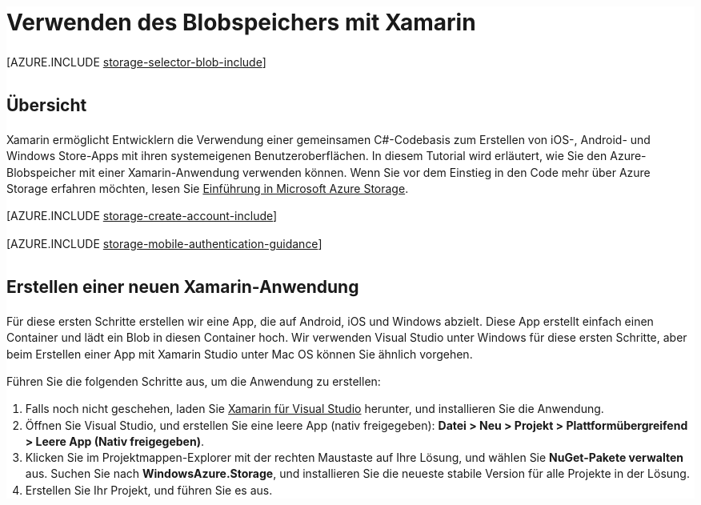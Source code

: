 <properties
	pageTitle="Verwenden des Blobspeichers mit Xamarin | Microsoft Azure"
	description="Die Azure Storage-Clientbibliothek für Xamarin ermöglicht Entwicklern das Erstellen von iOS-, Android- und Windows Store-Apps mit ihren nativen Benutzeroberflächen. In diesem Tutorial wird erläutert, wie mithilfe von Xamarin eine Anwendung erstellt wird, in der der Azure-Blobspeicher verwendet wird."
	services="storage"
	documentationCenter="xamarin"
	authors="micurd"
	manager="jahogg"
	editor="tysonn"/>

<tags
	ms.service="storage"
	ms.workload="storage"
	ms.tgt_pltfrm="na"
	ms.devlang="na"
	ms.topic="article"
	ms.date="08/31/2016"
	ms.author="micurd;tamram"/>

# Verwenden des Blobspeichers mit Xamarin

[AZURE.INCLUDE [storage-selector-blob-include](../../includes/storage-selector-blob-include.md)]

## Übersicht

Xamarin ermöglicht Entwicklern die Verwendung einer gemeinsamen C#-Codebasis zum Erstellen von iOS-, Android- und Windows Store-Apps mit ihren systemeigenen Benutzeroberflächen. In diesem Tutorial wird erläutert, wie Sie den Azure-Blobspeicher mit einer Xamarin-Anwendung verwenden können. Wenn Sie vor dem Einstieg in den Code mehr über Azure Storage erfahren möchten, lesen Sie [Einführung in Microsoft Azure Storage](storage-introduction.md).

[AZURE.INCLUDE [storage-create-account-include](../../includes/storage-create-account-include.md)]

[AZURE.INCLUDE [storage-mobile-authentication-guidance](../../includes/storage-mobile-authentication-guidance.md)]

## Erstellen einer neuen Xamarin-Anwendung

Für diese ersten Schritte erstellen wir eine App, die auf Android, iOS und Windows abzielt. Diese App erstellt einfach einen Container und lädt ein Blob in diesen Container hoch. Wir verwenden Visual Studio unter Windows für diese ersten Schritte, aber beim Erstellen einer App mit Xamarin Studio unter Mac OS können Sie ähnlich vorgehen.

Führen Sie die folgenden Schritte aus, um die Anwendung zu erstellen:

1. Falls noch nicht geschehen, laden Sie [Xamarin für Visual Studio](https://www.xamarin.com/download) herunter, und installieren Sie die Anwendung.
2. Öffnen Sie Visual Studio, und erstellen Sie eine leere App (nativ freigegeben): **Datei > Neu > Projekt > Plattformübergreifend > Leere App (Nativ freigegeben)**.
3. Klicken Sie im Projektmappen-Explorer mit der rechten Maustaste auf Ihre Lösung, und wählen Sie **NuGet-Pakete verwalten** aus. Suchen Sie nach **WindowsAzure.Storage**, und installieren Sie die neueste stabile Version für alle Projekte in der Lösung.
4. Erstellen Sie Ihr Projekt, und führen Sie es aus.
